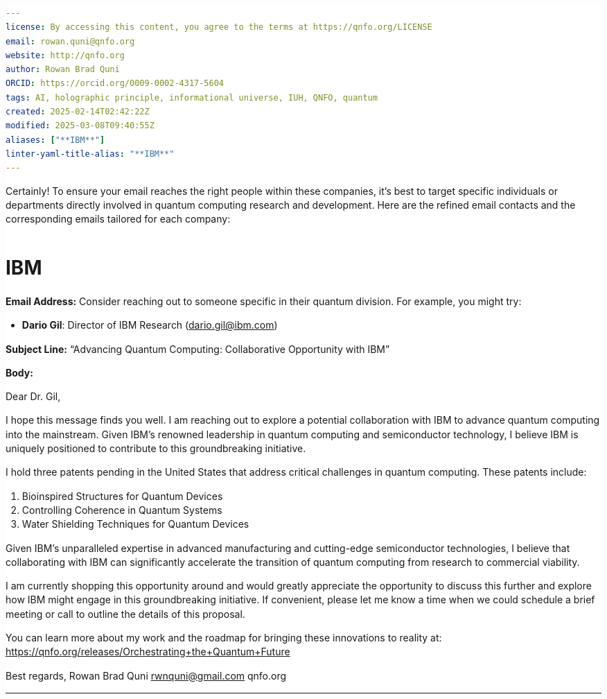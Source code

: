 ```yaml
---
license: By accessing this content, you agree to the terms at https://qnfo.org/LICENSE
email: rowan.quni@qnfo.org
website: http://qnfo.org
author: Rowan Brad Quni
ORCID: https://orcid.org/0009-0002-4317-5604
tags: AI, holographic principle, informational universe, IUH, QNFO, quantum
created: 2025-02-14T02:42:22Z
modified: 2025-03-08T09:40:55Z
aliases: ["**IBM**"]
linter-yaml-title-alias: "**IBM**"
---
```


Certainly! To ensure your email reaches the right people within these companies, it’s best to target specific individuals or departments directly involved in quantum computing research and development. Here are the refined email contacts and the corresponding emails tailored for each company:

# **IBM**

**Email Address:** Consider reaching out to someone specific in their quantum division. For example, you might try:
- **Dario Gil**: Director of IBM Research (dario.gil@ibm.com)

**Subject Line:** “Advancing Quantum Computing: Collaborative Opportunity with IBM”

**Body:**

Dear Dr. Gil,

I hope this message finds you well. I am reaching out to explore a potential collaboration with IBM to advance quantum computing into the mainstream. Given IBM’s renowned leadership in quantum computing and semiconductor technology, I believe IBM is uniquely positioned to contribute to this groundbreaking initiative.

I hold three patents pending in the United States that address critical challenges in quantum computing. These patents include:
1. Bioinspired Structures for Quantum Devices
2. Controlling Coherence in Quantum Systems
3. Water Shielding Techniques for Quantum Devices

Given IBM’s unparalleled expertise in advanced manufacturing and cutting-edge semiconductor technologies, I believe that collaborating with IBM can significantly accelerate the transition of quantum computing from research to commercial viability.

I am currently shopping this opportunity around and would greatly appreciate the opportunity to discuss this further and explore how IBM might engage in this groundbreaking initiative. If convenient, please let me know a time when we could schedule a brief meeting or call to outline the details of this proposal.

You can learn more about my work and the roadmap for bringing these innovations to reality at:
https://qnfo.org/releases/Orchestrating+the+Quantum+Future

Best regards,
Rowan Brad Quni
rwnquni@gmail.com
qnfo.org

---